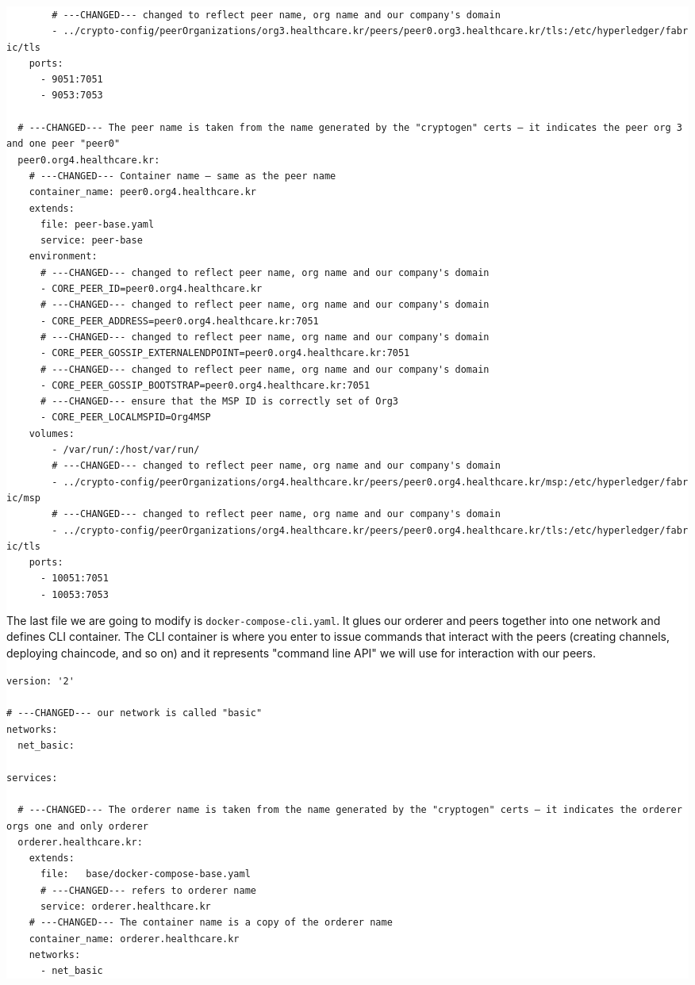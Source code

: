 ```
        # ---CHANGED--- changed to reflect peer name, org name and our company's domain
        - ../crypto-config/peerOrganizations/org3.healthcare.kr/peers/peer0.org3.healthcare.kr/tls:/etc/hyperledger/fabric/tls
    ports:
      - 9051:7051
      - 9053:7053

  # ---CHANGED--- The peer name is taken from the name generated by the "cryptogen" certs – it indicates the peer org 3 and one peer "peer0"
  peer0.org4.healthcare.kr:
    # ---CHANGED--- Container name – same as the peer name
    container_name: peer0.org4.healthcare.kr
    extends:
      file: peer-base.yaml
      service: peer-base
    environment:
      # ---CHANGED--- changed to reflect peer name, org name and our company's domain
      - CORE_PEER_ID=peer0.org4.healthcare.kr
      # ---CHANGED--- changed to reflect peer name, org name and our company's domain
      - CORE_PEER_ADDRESS=peer0.org4.healthcare.kr:7051
      # ---CHANGED--- changed to reflect peer name, org name and our company's domain
      - CORE_PEER_GOSSIP_EXTERNALENDPOINT=peer0.org4.healthcare.kr:7051
      # ---CHANGED--- changed to reflect peer name, org name and our company's domain
      - CORE_PEER_GOSSIP_BOOTSTRAP=peer0.org4.healthcare.kr:7051
      # ---CHANGED--- ensure that the MSP ID is correctly set of Org3
      - CORE_PEER_LOCALMSPID=Org4MSP
    volumes:
        - /var/run/:/host/var/run/
        # ---CHANGED--- changed to reflect peer name, org name and our company's domain
        - ../crypto-config/peerOrganizations/org4.healthcare.kr/peers/peer0.org4.healthcare.kr/msp:/etc/hyperledger/fabric/msp
        # ---CHANGED--- changed to reflect peer name, org name and our company's domain
        - ../crypto-config/peerOrganizations/org4.healthcare.kr/peers/peer0.org4.healthcare.kr/tls:/etc/hyperledger/fabric/tls
    ports:
      - 10051:7051
      - 10053:7053
```

The last file we are going to modify is `docker-compose-cli.yaml`. It glues our orderer and peers together into one network and defines CLI container. The CLI container is where you enter to issue commands that interact with the peers (creating channels, deploying chaincode, and so on) and it represents "command line API" we will use for interaction with our peers.

```
version: '2'

# ---CHANGED--- our network is called "basic"
networks:
  net_basic:

services:

  # ---CHANGED--- The orderer name is taken from the name generated by the "cryptogen" certs – it indicates the orderer orgs one and only orderer
  orderer.healthcare.kr:
    extends:
      file:   base/docker-compose-base.yaml
      # ---CHANGED--- refers to orderer name
      service: orderer.healthcare.kr
    # ---CHANGED--- The container name is a copy of the orderer name
    container_name: orderer.healthcare.kr
    networks:
      - net_basic
```